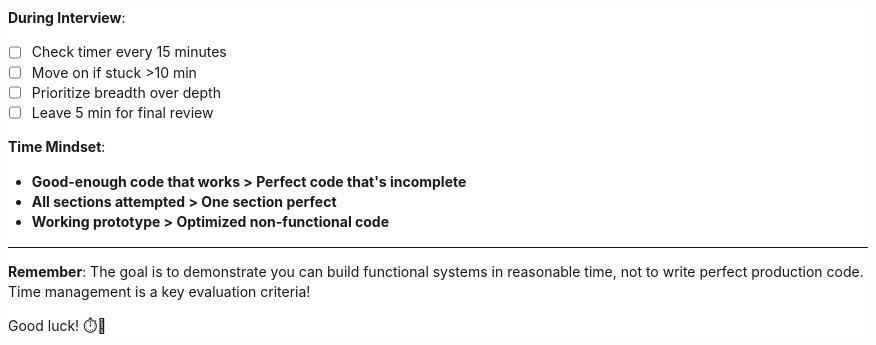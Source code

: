 **During Interview**:
- [ ] Check timer every 15 minutes
- [ ] Move on if stuck >10 min
- [ ] Prioritize breadth over depth
- [ ] Leave 5 min for final review

**Time Mindset**:
- **Good-enough code that works > Perfect code that's incomplete**
- **All sections attempted > One section perfect**
- **Working prototype > Optimized non-functional code**

---

**Remember**: The goal is to demonstrate you can build functional systems in reasonable time, not to write perfect production code. Time management is a key evaluation criteria!

Good luck! ⏱️💪
